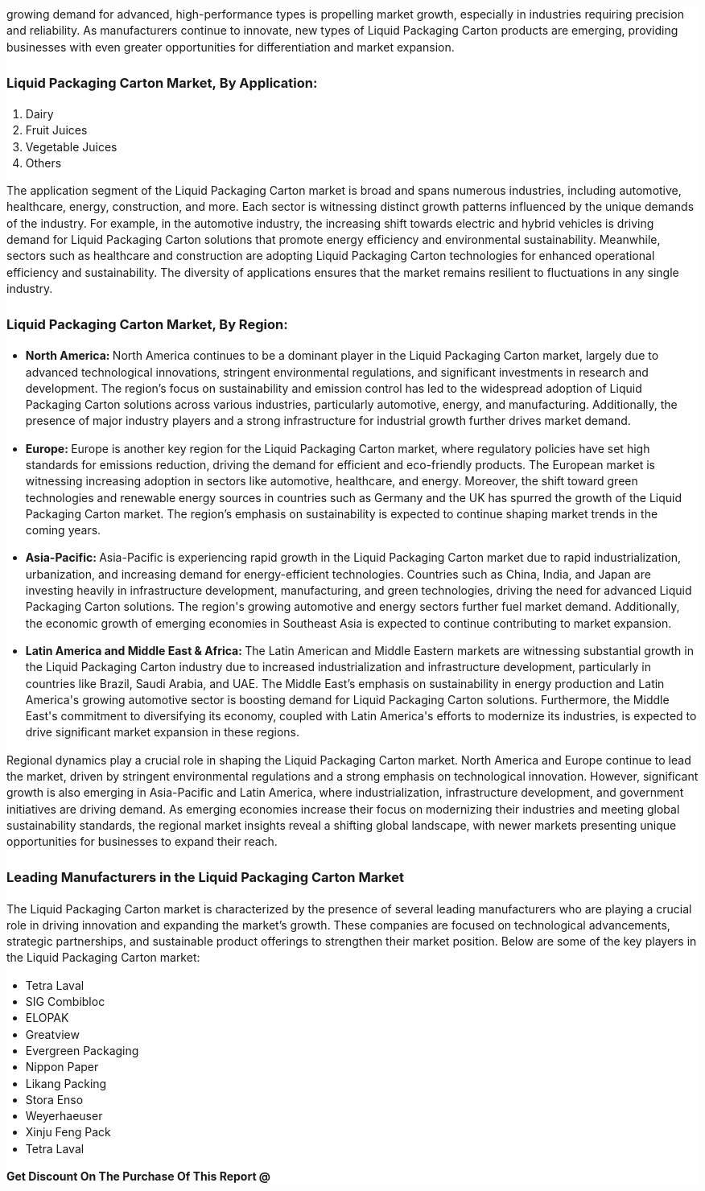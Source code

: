 growing demand for advanced, high-performance types is propelling market growth, especially in industries requiring precision and reliability. As manufacturers continue to innovate, new types of Liquid Packaging Carton products are emerging, providing businesses with even greater opportunities for differentiation and market expansion.</p><h3>Liquid Packaging Carton Market,&nbsp;By Application:</h3><ol><li>Dairy<li> Fruit Juices<li> Vegetable Juices<li> Others</li></ol><p>The application segment of the Liquid Packaging Carton market is broad and spans numerous industries, including automotive, healthcare, energy, construction, and more. Each sector is witnessing distinct growth patterns influenced by the unique demands of the industry. For example, in the automotive industry, the increasing shift towards electric and hybrid vehicles is driving demand for Liquid Packaging Carton solutions that promote energy efficiency and environmental sustainability. Meanwhile, sectors such as healthcare and construction are adopting Liquid Packaging Carton technologies for enhanced operational efficiency and sustainability. The diversity of applications ensures that the market remains resilient to fluctuations in any single industry.</p><h3>Liquid Packaging Carton Market, By Region:</h3><ul><li><p><strong>North America:&nbsp;</strong>North America continues to be a dominant player in the Liquid Packaging Carton market, largely due to advanced technological innovations, stringent environmental regulations, and significant investments in research and development. The region&rsquo;s focus on sustainability and emission control has led to the widespread adoption of Liquid Packaging Carton solutions across various industries, particularly automotive, energy, and manufacturing. Additionally, the presence of major industry players and a strong infrastructure for industrial growth further drives market demand.</p></li><li><p><strong><strong>Europe:&nbsp;</strong></strong>Europe is another key region for the Liquid Packaging Carton market, where regulatory policies have set high standards for emissions reduction, driving the demand for efficient and eco-friendly products. The European market is witnessing increasing adoption in sectors like automotive, healthcare, and energy. Moreover, the shift toward green technologies and renewable energy sources in countries such as Germany and the UK has spurred the growth of the Liquid Packaging Carton market. The region&rsquo;s emphasis on sustainability is expected to continue shaping market trends in the coming years.</p></li><li><p><strong><strong>Asia-Pacific:&nbsp;</strong></strong>Asia-Pacific is experiencing rapid growth in the Liquid Packaging Carton market due to rapid industrialization, urbanization, and increasing demand for energy-efficient technologies. Countries such as China, India, and Japan are investing heavily in infrastructure development, manufacturing, and green technologies, driving the need for advanced Liquid Packaging Carton solutions. The region's growing automotive and energy sectors further fuel market demand. Additionally, the economic growth of emerging economies in Southeast Asia is expected to continue contributing to market expansion.</p></li><li><p><strong><strong>Latin America and Middle East &amp; Africa:&nbsp;</strong></strong>The Latin American and Middle Eastern markets are witnessing substantial growth in the Liquid Packaging Carton industry due to increased industrialization and infrastructure development, particularly in countries like Brazil, Saudi Arabia, and UAE. The Middle East&rsquo;s emphasis on sustainability in energy production and Latin America's growing automotive sector is boosting demand for Liquid Packaging Carton solutions. Furthermore, the Middle East's commitment to diversifying its economy, coupled with Latin America's efforts to modernize its industries, is expected to drive significant market expansion in these regions.</p></li></ul><p>Regional dynamics play a crucial role in shaping the Liquid Packaging Carton market. North America and Europe continue to lead the market, driven by stringent environmental regulations and a strong emphasis on technological innovation. However, significant growth is also emerging in Asia-Pacific and Latin America, where industrialization, infrastructure development, and government initiatives are driving demand. As emerging economies increase their focus on modernizing their industries and meeting global sustainability standards, the regional market insights reveal a shifting global landscape, with newer markets presenting unique opportunities for businesses to expand their reach.</p><h3><strong>Leading Manufacturers in the Liquid Packaging Carton Market</strong></h3><p>The Liquid Packaging Carton market is characterized by the presence of several leading manufacturers who are playing a crucial role in driving innovation and expanding the market&rsquo;s growth. These companies are focused on technological advancements, strategic partnerships, and sustainable product offerings to strengthen their market position. Below are some of the key players in the Liquid Packaging Carton market:</p></div><div class="article-main__content" data-test-id="publishing-text-block"><ul><li><span class="">Tetra Laval<li> SIG Combibloc<li> ELOPAK<li> Greatview<li> Evergreen Packaging<li> Nippon Paper<li> Likang Packing<li> Stora Enso<li> Weyerhaeuser<li> Xinju Feng Pack<li> Tetra Laval</span></li></ul></div><div class="article-main__content" data-test-id="publishing-text-block"><p><span class="font-[700]"><strong>Get Discount On The Purchase Of This Report @</strong>